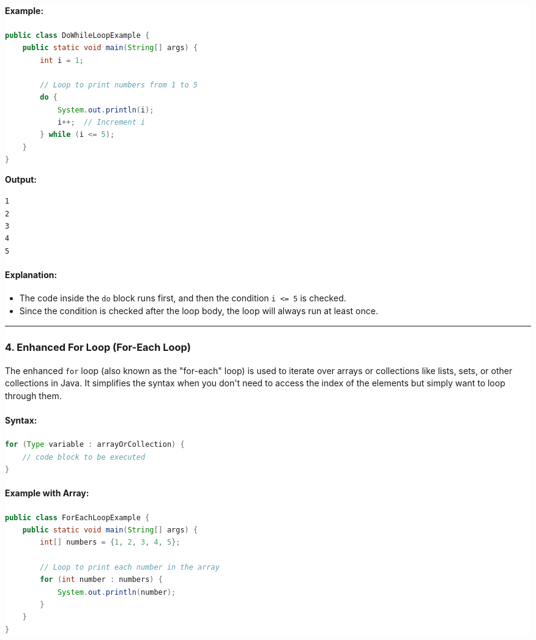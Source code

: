 #### Example:
```java
public class DoWhileLoopExample {
    public static void main(String[] args) {
        int i = 1;
        
        // Loop to print numbers from 1 to 5
        do {
            System.out.println(i);
            i++;  // Increment i
        } while (i <= 5);
    }
}
```

**Output:**
```
1
2
3
4
5
```

#### Explanation:
- The code inside the `do` block runs first, and then the condition `i <= 5` is checked.
- Since the condition is checked after the loop body, the loop will always run at least once.

---

### 4. **Enhanced For Loop (For-Each Loop)**
The enhanced `for` loop (also known as the "for-each" loop) is used to iterate over arrays or collections like lists, sets, or other collections in Java. It simplifies the syntax when you don't need to access the index of the elements but simply want to loop through them.

#### Syntax:
```java
for (Type variable : arrayOrCollection) {
    // code block to be executed
}
```

#### Example with Array:
```java
public class ForEachLoopExample {
    public static void main(String[] args) {
        int[] numbers = {1, 2, 3, 4, 5};
        
        // Loop to print each number in the array
        for (int number : numbers) {
            System.out.println(number);
        }
    }
}
```

